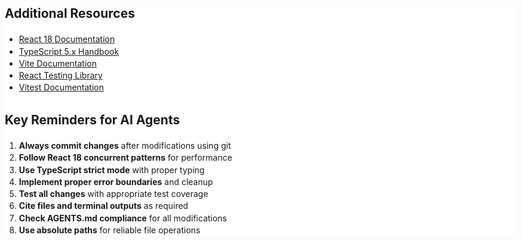 ## Additional Resources

- [React 18 Documentation](https://react.dev/)
- [TypeScript 5.x Handbook](https://www.typescriptlang.org/docs/)
- [Vite Documentation](https://vitejs.dev/)
- [React Testing Library](https://testing-library.com/docs/react-testing-library/intro/)
- [Vitest Documentation](https://vitest.dev/)

## Key Reminders for AI Agents

1. **Always commit changes** after modifications using git
2. **Follow React 18 concurrent patterns** for performance
3. **Use TypeScript strict mode** with proper typing
4. **Implement proper error boundaries** and cleanup
5. **Test all changes** with appropriate test coverage
6. **Cite files and terminal outputs** as required
7. **Check AGENTS.md compliance** for all modifications
8. **Use absolute paths** for reliable file operations
